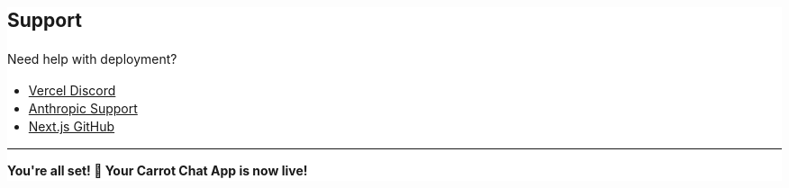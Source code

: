 
## Support

Need help with deployment?

- [Vercel Discord](https://vercel.com/discord)
- [Anthropic Support](https://support.anthropic.com/)
- [Next.js GitHub](https://github.com/vercel/next.js/discussions)

---

**You're all set! 🚀 Your Carrot Chat App is now live!**

